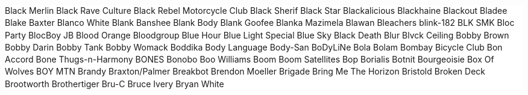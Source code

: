 Black Merlin
Black Rave Culture
Black Rebel Motorcycle Club
Black Sherif
Black Star
Blackalicious
Blackhaine
Blackout
Bladee
Blake Baxter
Blanco White
Blank Banshee
Blank Body
Blank Goofee
Blanka Mazimela
Blawan
Bleachers
blink-182
BLK SMK
Bloc Party
BlocBoy JB
Blood Orange
Bloodgroup
Blue Hour
Blue Light Special
Blue Sky Black Death
Blur
Blvck Ceiling
Bobby Brown
Bobby Darin
Bobby Tank
Bobby Womack
Boddika
Body Language
Body-San
BoDyLiNe
Bola
Bolam
Bombay Bicycle Club
Bon Accord
Bone Thugs-n-Harmony
BONES
Bonobo
Boo Williams
Boom Boom Satellites
Bop
Borialis
Botnit
Bourgeoisie
Box Of Wolves
BOY MTN
Brandy
Braxton/Palmer
Breakbot
Brendon Moeller
Brigade
Bring Me The Horizon
Bristold
Broken Deck
Brootworth
Brothertiger
Bru-C
Bruce Ivery
Bryan White